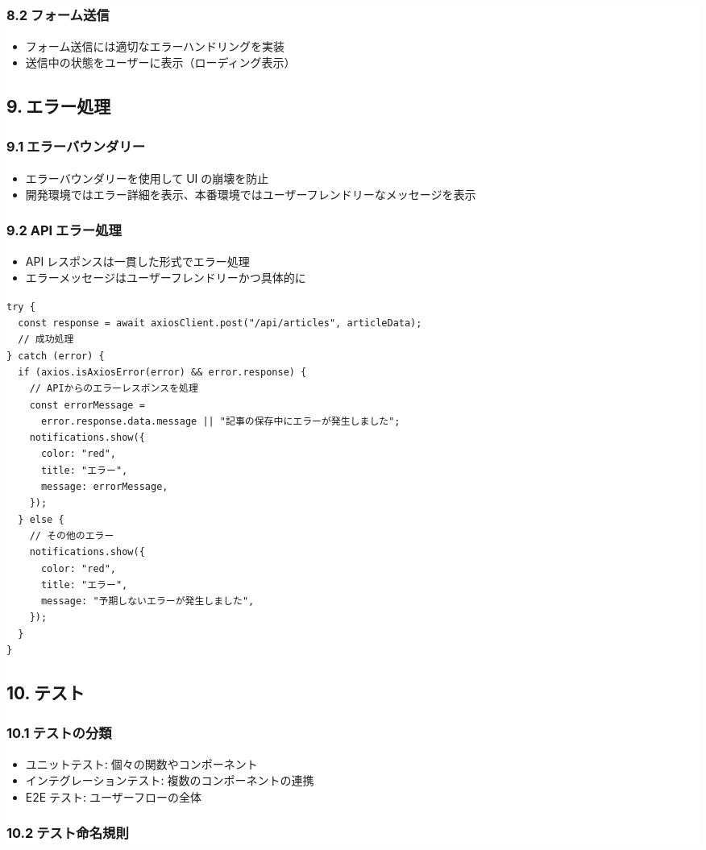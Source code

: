 ### 8.2 フォーム送信

- フォーム送信には適切なエラーハンドリングを実装
- 送信中の状態をユーザーに表示（ローディング表示）

## 9. エラー処理

### 9.1 エラーバウンダリー

- エラーバウンダリーを使用して UI の崩壊を防止
- 開発環境ではエラー詳細を表示、本番環境ではユーザーフレンドリーなメッセージを表示

### 9.2 API エラー処理

- API レスポンスは一貫した形式でエラー処理
- エラーメッセージはユーザーフレンドリーかつ具体的に

```tsx
try {
  const response = await axiosClient.post("/api/articles", articleData);
  // 成功処理
} catch (error) {
  if (axios.isAxiosError(error) && error.response) {
    // APIからのエラーレスポンスを処理
    const errorMessage =
      error.response.data.message || "記事の保存中にエラーが発生しました";
    notifications.show({
      color: "red",
      title: "エラー",
      message: errorMessage,
    });
  } else {
    // その他のエラー
    notifications.show({
      color: "red",
      title: "エラー",
      message: "予期しないエラーが発生しました",
    });
  }
}
```

## 10. テスト

### 10.1 テストの分類

- ユニットテスト: 個々の関数やコンポーネント
- インテグレーションテスト: 複数のコンポーネントの連携
- E2E テスト: ユーザーフローの全体

### 10.2 テスト命名規則
